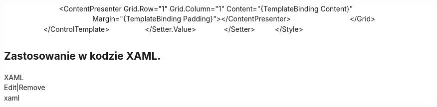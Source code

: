 &nbsp;&nbsp;&nbsp;&nbsp;&nbsp;&nbsp;&nbsp;&nbsp;&nbsp;&nbsp;&nbsp;&nbsp;&nbsp;&nbsp;&nbsp;&nbsp;&nbsp;&nbsp;&nbsp;&nbsp;&nbsp;&nbsp;&nbsp;&nbsp;&nbsp;&nbsp;&nbsp;&nbsp;&lt;<span class="css__element">ContentPresenter</span>&nbsp;<span class="css__element">Grid</span><span class="css__class">.Row</span>=&quot;<span class="css__element">1</span>&quot;&nbsp;<span class="css__element">Grid</span><span class="css__class">.Column</span>=&quot;<span class="css__element">1</span>&quot;&nbsp;<span class="css__element">Content</span>=&quot;{TemplateBinding&nbsp;Content}&quot;&nbsp;&nbsp;
&nbsp;&nbsp;&nbsp;&nbsp;&nbsp;&nbsp;&nbsp;&nbsp;&nbsp;&nbsp;&nbsp;&nbsp;&nbsp;&nbsp;&nbsp;&nbsp;&nbsp;&nbsp;&nbsp;&nbsp;&nbsp;&nbsp;&nbsp;&nbsp;&nbsp;&nbsp;&nbsp;&nbsp;&nbsp;&nbsp;&nbsp;&nbsp;&nbsp;&nbsp;&nbsp;&nbsp;&nbsp;&nbsp;&nbsp;&nbsp;&nbsp;&nbsp;&nbsp;&nbsp;&nbsp;<span class="css__element">Margin</span>=&quot;{TemplateBinding&nbsp;Padding}&quot;&gt;&lt;/<span class="css__element">ContentPresenter</span>&gt;&nbsp;
&nbsp;
&nbsp;
&nbsp;&nbsp;&nbsp;&nbsp;&nbsp;&nbsp;&nbsp;&nbsp;&nbsp;&nbsp;&nbsp;&nbsp;&nbsp;&nbsp;&nbsp;&nbsp;&nbsp;&nbsp;&nbsp;&nbsp;&nbsp;&nbsp;&nbsp;&nbsp;&lt;/<span class="css__element">Grid</span>&gt;&nbsp;
&nbsp;&nbsp;&nbsp;&nbsp;&nbsp;&nbsp;&nbsp;&nbsp;&nbsp;&nbsp;&nbsp;&nbsp;&nbsp;&nbsp;&nbsp;&nbsp;&nbsp;&nbsp;&nbsp;&nbsp;&lt;/<span class="css__element">ControlTemplate</span>&gt;&nbsp;
&nbsp;&nbsp;&nbsp;&nbsp;&nbsp;&nbsp;&nbsp;&nbsp;&nbsp;&nbsp;&nbsp;&nbsp;&nbsp;&nbsp;&nbsp;&nbsp;&lt;/<span class="css__element">Setter</span><span class="css__class">.Value</span>&gt;&nbsp;
&nbsp;&nbsp;&nbsp;&nbsp;&nbsp;&nbsp;&nbsp;&nbsp;&nbsp;&nbsp;&nbsp;&nbsp;&lt;/<span class="css__element">Setter</span>&gt;&nbsp;
&nbsp;&nbsp;&nbsp;&nbsp;&nbsp;&nbsp;&nbsp;&nbsp;<span class="xaml__tag_end">&lt;/Style&gt;</span>&nbsp;
&nbsp;
&nbsp;
</pre>
</div>
</div>
</div>
</div>
<h2>Zastosowanie w kodzie XAML.</h2>
<p><strong></strong><em></em></p>
<div class="endscriptcode">
<div class="scriptcode">
<div class="pluginEditHolder" pluginCommand="mceScriptCode">
<div class="title"><span>XAML</span></div>
<div class="pluginLinkHolder"><span class="pluginEditHolderLink">Edit</span>|<span class="pluginRemoveHolderLink">Remove</span></div>
<span class="hidden">xaml</span>

<div class="preview">